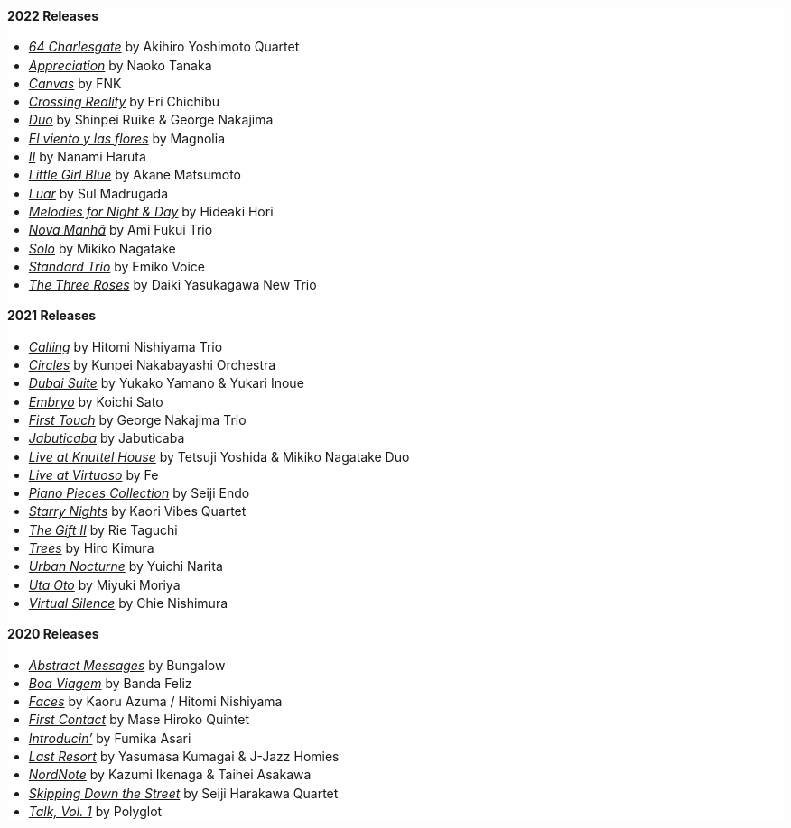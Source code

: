 **2022 Releases**

-   [*64 Charlesgate*](https://www.jazzofjapan.com/p/akihiro-yoshimoto-quartet-64-charlesgate) by Akihiro Yoshimoto Quartet
-   [*Appreciation*](https://www.jazzofjapan.com/p/naoko-tanaka-appreciation) by Naoko Tanaka
-   [*Canvas*](https://www.jazzofjapan.com/p/fnk-canvas) by FNK
-   [*Crossing Reality*](https://www.jazzofjapan.com/p/eri-chichibu-crossing-reality) by Eri Chichibu
-   [*Duo*](https://www.jazzofjapan.com/p/shinpei-ruike-george-nakajima-duo) by Shinpei Ruike & George Nakajima
-   [*El viento y las flores*](https://www.jazzofjapan.com/p/magnolia-el-viento-y-las-flores) by Magnolia
-   [*II*](https://www.jazzofjapan.com/p/nanami-haruta-ii) by Nanami Haruta
-   [*Little Girl Blue*](https://www.jazzofjapan.com/p/akane-matsumoto-little-girl-blue) by Akane Matsumoto
-   [*Luar*](https://www.jazzofjapan.com/p/sul-madrugada-luar) by Sul Madrugada
-   [*Melodies for Night & Day*](https://www.jazzofjapan.com/p/hideaki-hori-melodies-for-night-day) by Hideaki Hori
-   [*Nova Manhã*](https://www.jazzofjapan.com/p/ami-fukui-trio-nova-manha) by Ami Fukui Trio
-   [*Solo*](https://www.jazzofjapan.com/p/mikiko-nagatake-solo) by Mikiko Nagatake
-   [*Standard Trio*](https://www.jazzofjapan.com/p/emiko-voice-standard-trio) by Emiko Voice
-   [*The Three Roses*](https://www.jazzofjapan.com/p/daiki-yasukagawa-new-trio-three-roses) by Daiki Yasukagawa New Trio

**2021 Releases**

-   [*Calling*](https://www.jazzofjapan.com/p/hitomi-nishiyama-trio-calling) by Hitomi Nishiyama Trio
-   [*Circles*](https://www.jazzofjapan.com/p/kunpei-nakabayashi-orchestra-circles) by Kunpei Nakabayashi Orchestra
-   [*Dubai Suite*](https://www.jazzofjapan.com/p/yukakoyamano-yukariinoue-dubai) by Yukako Yamano & Yukari Inoue
-   [*Embryo*](https://www.jazzofjapan.com/p/koichi-sato-embryo) by Koichi Sato
-   [*First Touch*](https://www.jazzofjapan.com/p/george-nakajima-trio-first-touch) by George Nakajima Trio
-   [*Jabuticaba*](https://www.jazzofjapan.com/p/jabuticaba-jabuticaba) by Jabuticaba
-   [*Live at Knuttel House*](https://www.jazzofjapan.com/p/tetsuji-yoshida-and-mikiko-nagatake) by Tetsuji Yoshida & Mikiko Nagatake Duo
-   [*Live at Virtuoso*](https://www.jazzofjapan.com/p/fe-live-at-virtuoso) by Fe
-   [*Piano Pieces Collection*](https://www.jazzofjapan.com/p/seiji-endo-piano-pieces-collection) by Seiji Endo
-   [*Starry Nights*](https://www.jazzofjapan.com/p/kaori-vibes-quartet-starry-nights) by Kaori Vibes Quartet
-   [*The Gift II*](https://www.jazzofjapan.com/p/rie-taguchi-the-gift-ii) by Rie Taguchi
-   [*Trees*](https://www.jazzofjapan.com/p/hiro-kimura-trees) by Hiro Kimura
-   [*Urban Nocturne*](https://www.jazzofjapan.com/p/yuichi-narita-urban-nocturne) by Yuichi Narita
-   [*Uta Oto*](https://www.jazzofjapan.com/p/miyuki-moriya-uta-oto) by Miyuki Moriya
-   [*Virtual Silence*](https://www.jazzofjapan.com/p/chie-nishimura-virtual-silence) by Chie Nishimura

**2020 Releases**

-   [*Abstract Messages*](https://www.jazzofjapan.com/p/bungalow-abstract-messages) by Bungalow
-   [*Boa Viagem*](https://www.jazzofjapan.com/p/banda-feliz-boa-viagem) by Banda Feliz
-   [*Faces*](https://www.jazzofjapan.com/p/kaoru-azuma-hitomi-nishiyama-faces) by Kaoru Azuma / Hitomi Nishiyama
-   [*First Contact*](https://www.jazzofjapan.com/p/mase-hiroko-quintet-first-contact) by Mase Hiroko Quintet
-   [*Introducin’*](https://www.jazzofjapan.com/p/fumika-asari-introducin) by Fumika Asari
-   [*Last Resort*](https://www.jazzofjapan.com/p/yasumasa-kumagai-last-resort) by Yasumasa Kumagai & J-Jazz Homies
-   [*NordNote*](https://www.jazzofjapan.com/p/kazumi-ikenaga-taihei-asakawa-nordnote) by Kazumi Ikenaga & Taihei Asakawa
-   [*Skipping Down the Street*](https://www.jazzofjapan.com/p/seiji-harakawa-quartet-skipping-down) by Seiji Harakawa Quartet
-   [*Talk, Vol. 1*](https://www.jazzofjapan.com/p/polyglot-talk-vol-1) by Polyglot